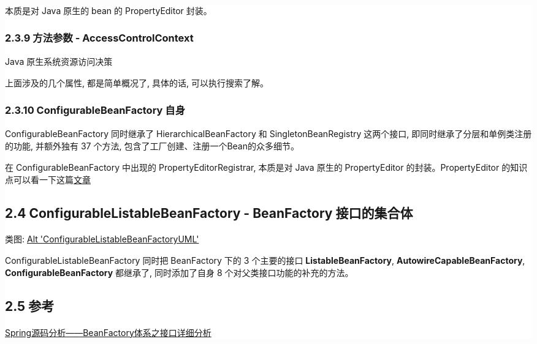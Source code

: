 本质是对 Java 原生的 bean 的 PropertyEditor 封装。

### 2.3.9 方法参数 - AccessControlContext

Java 原生系统资源访问决策


上面涉及的几个属性, 都是简单概况了, 具体的话, 可以执行搜索了解。


### 2.3.10 ConfigurableBeanFactory 自身

ConfigurableBeanFactory 同时继承了 HierarchicalBeanFactory 和 SingletonBeanRegistry 这两个接口, 即同时继承了分层和单例类注册的功能, 并额外独有 37 个方法, 包含了工厂创建、注册一个Bean的众多细节。

在 ConfigurableBeanFactory 中出现的 PropertyEditorRegistrar, 本质是对 Java 原生的 PropertyEditor 的封装。PropertyEditor 的知识点可以看一下这篇[文章](https://blog.csdn.net/pentiumchen/article/details/44026575)

## 2.4 ConfigurableListableBeanFactory - BeanFactory 接口的集合体

类图: 
[Alt 'ConfigurableListableBeanFactoryUML'](https://github.com/PictureRespository/Java/blob/main/Spring/BeanFactory/ConfigurableListableBeanFactoryUML.png?raw=true)

ConfigurableListableBeanFactory 同时把 BeanFactory 下的 3 个主要的接口 **ListableBeanFactory**, **AutowireCapableBeanFactory**, **ConfigurableBeanFactory** 都继承了, 同时添加了自身 8 个对父类接口功能的补充的方法。

## 2.5 参考
[Spring源码分析——BeanFactory体系之接口详细分析](https://www.cnblogs.com/zrtqsk/p/4028453.html)
